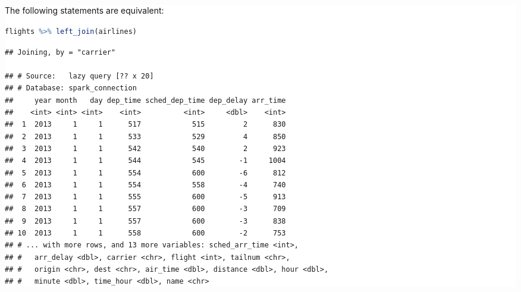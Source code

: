The following statements are equivalent:

``` r
flights %>% left_join(airlines)
```

    ## Joining, by = "carrier"

    ## # Source:   lazy query [?? x 20]
    ## # Database: spark_connection
    ##     year month   day dep_time sched_dep_time dep_delay arr_time
    ##    <int> <int> <int>    <int>          <int>     <dbl>    <int>
    ##  1  2013     1     1      517            515         2      830
    ##  2  2013     1     1      533            529         4      850
    ##  3  2013     1     1      542            540         2      923
    ##  4  2013     1     1      544            545        -1     1004
    ##  5  2013     1     1      554            600        -6      812
    ##  6  2013     1     1      554            558        -4      740
    ##  7  2013     1     1      555            600        -5      913
    ##  8  2013     1     1      557            600        -3      709
    ##  9  2013     1     1      557            600        -3      838
    ## 10  2013     1     1      558            600        -2      753
    ## # ... with more rows, and 13 more variables: sched_arr_time <int>,
    ## #   arr_delay <dbl>, carrier <chr>, flight <int>, tailnum <chr>,
    ## #   origin <chr>, dest <chr>, air_time <dbl>, distance <dbl>, hour <dbl>,
    ## #   minute <dbl>, time_hour <dbl>, name <chr>
